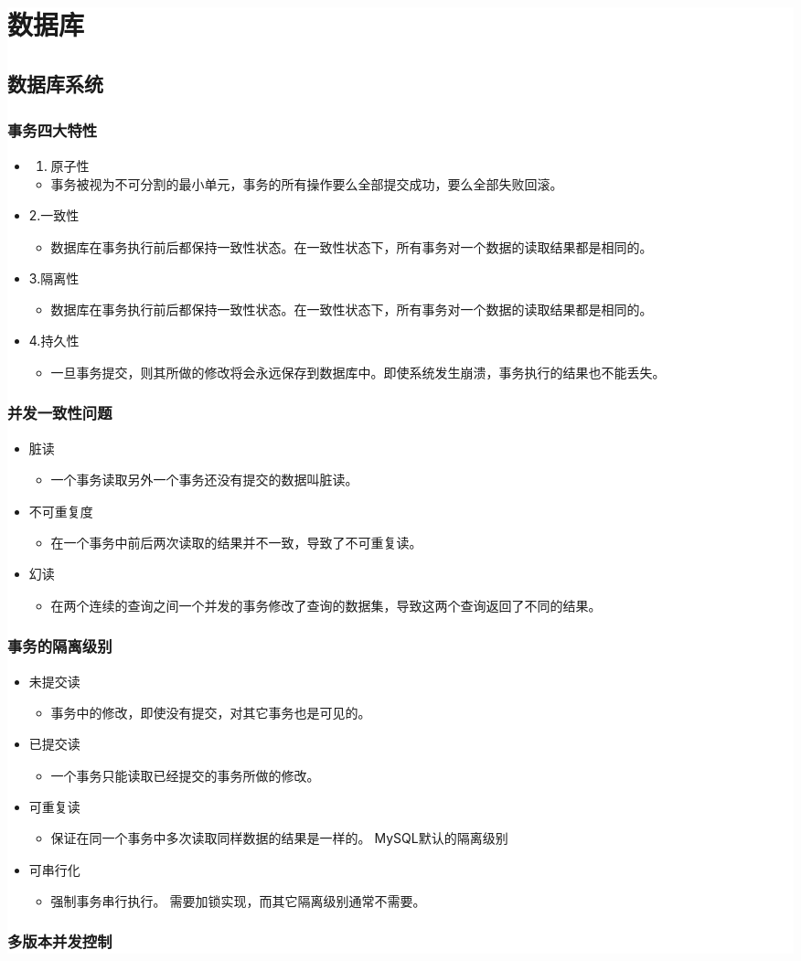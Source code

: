 # 数据库

## 数据库系统

### 事务四大特性

- 1. 原子性

	- 事务被视为不可分割的最小单元，事务的所有操作要么全部提交成功，要么全部失败回滚。

- 2.一致性

	- 数据库在事务执行前后都保持一致性状态。在一致性状态下，所有事务对一个数据的读取结果都是相同的。

- 3.隔离性

	- 数据库在事务执行前后都保持一致性状态。在一致性状态下，所有事务对一个数据的读取结果都是相同的。

- 4.持久性

	- 一旦事务提交，则其所做的修改将会永远保存到数据库中。即使系统发生崩溃，事务执行的结果也不能丢失。

### 并发一致性问题

- 脏读

	- 一个事务读取另外一个事务还没有提交的数据叫脏读。

- 不可重复度

	- 在一个事务中前后两次读取的结果并不一致，导致了不可重复读。

- 幻读

	- 在两个连续的查询之间一个并发的事务修改了查询的数据集，导致这两个查询返回了不同的结果。

### 事务的隔离级别

- 未提交读

	- 事务中的修改，即使没有提交，对其它事务也是可见的。

- 已提交读

	- 一个事务只能读取已经提交的事务所做的修改。

- 可重复读

	- 保证在同一个事务中多次读取同样数据的结果是一样的。
MySQL默认的隔离级别

- 可串行化

	- 强制事务串行执行。
需要加锁实现，而其它隔离级别通常不需要。

### 多版本并发控制
